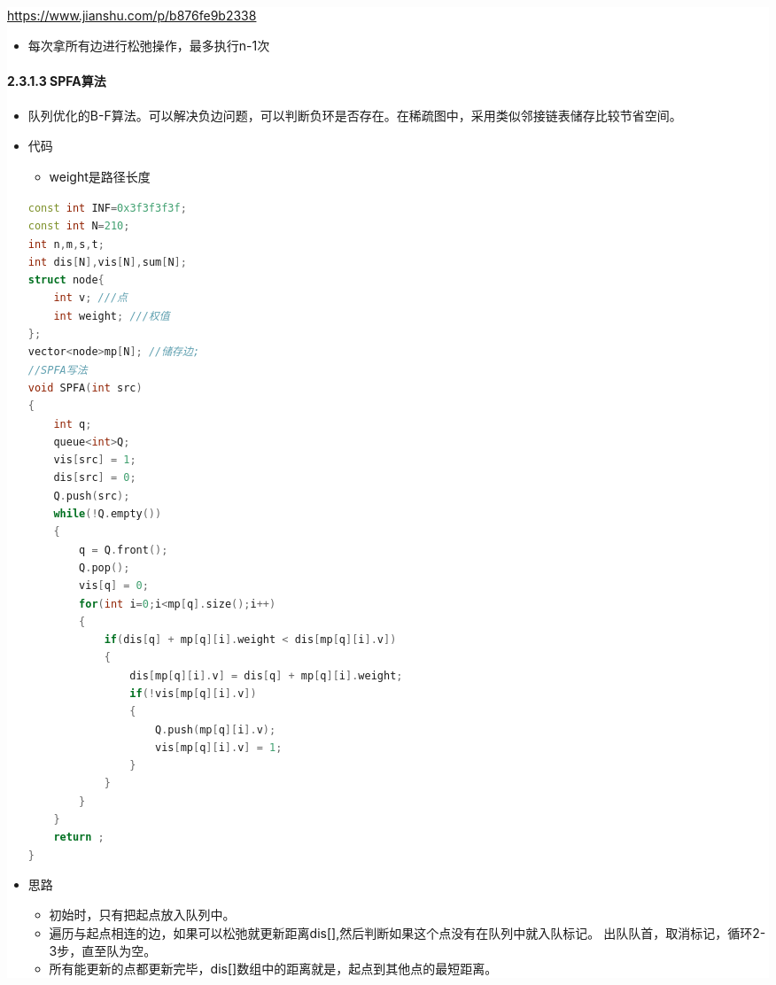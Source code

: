 https://www.jianshu.com/p/b876fe9b2338

- 每次拿所有边进行松弛操作，最多执行n-1次

#### 2.3.1.3 SPFA算法

- 队列优化的B-F算法。可以解决负边问题，可以判断负环是否存在。在稀疏图中，采用类似邻接链表储存比较节省空间。

- 代码

  - weight是路径长度

  ```c++
  const int INF=0x3f3f3f3f;
  const int N=210;
  int n,m,s,t;
  int dis[N],vis[N],sum[N];
  struct node{
      int v; ///点
      int weight; ///权值
  };
  vector<node>mp[N]; //储存边;
  //SPFA写法
  void SPFA(int src)
  {
      int q;
      queue<int>Q;
      vis[src] = 1;
      dis[src] = 0;
      Q.push(src);
      while(!Q.empty())
      {
          q = Q.front();
          Q.pop();
          vis[q] = 0;
          for(int i=0;i<mp[q].size();i++)
          {
              if(dis[q] + mp[q][i].weight < dis[mp[q][i].v])
              {
                  dis[mp[q][i].v] = dis[q] + mp[q][i].weight;
                  if(!vis[mp[q][i].v])
                  {
                      Q.push(mp[q][i].v);
                      vis[mp[q][i].v] = 1;
                  }
              }
          }
      }
      return ;
  }
  ```

- 思路

  - 初始时，只有把起点放入队列中。
  - 遍历与起点相连的边，如果可以松弛就更新距离dis[],然后判断如果这个点没有在队列中就入队标记。
    出队队首，取消标记，循环2-3步，直至队为空。
  - 所有能更新的点都更新完毕，dis[]数组中的距离就是，起点到其他点的最短距离。


  [最短路的三种算法（Floyd、Dijkstra、SPFA）]: https://blog.csdn.net/qq_36932169/article/details/78806863
